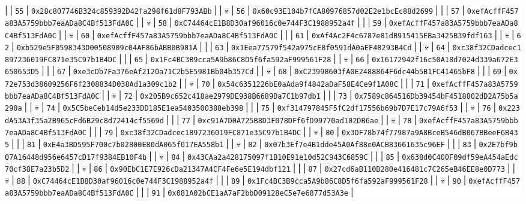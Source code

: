 |  | `55` | `0x28c807746B324c859392D42fa298f61d8F793ABb` |
| 💀 | `56` | `0x60c93E104b7fCA80976857d02E2e1bcEc88d2699` |
|  | `57` | `0xefAcffF457a83A5759bbb7eaADa8C4Bf513FdA0C` |
| 💀 | `58` | `0xC74464cE1B8D30af96016c0e744F3C1988952a4f` |
|  | `59` | `0xefAcffF457a83A5759bbb7eaADa8C4Bf513FdA0C` |
| 💀 | `60` | `0xefAcffF457a83A5759bbb7eaADa8C4Bf513FdA0C` |
|  | `61` | `0xAf4Ac2F4c6787e81dB915415EBa3425B39fdf163` |
| 💀 | `62` | `0xb529e5F0598343D00508909c04AF86bABB0B981A` |
|  | `63` | `0x1Eea77579f542a975cE8f0591dA0aEF48293B4Cd` |
| 💀 | `64` | `0xc38f32CDadcec1897236019FC871e35C97b1B4DC` |
|  | `65` | `0x1Fc4BC3B9cca5A9b86C8D5f6fa592aF999561F28` |
| 💀 | `66` | `0x16172942f16c50A18d7024d339a672E3650653D5` |
|  | `67` | `0xe3cDb7Fa376eAf2120a71C2b5E5981Bb04b357Cd` |
| 💀 | `68` | `0xC23998603fA0E2488864F6dc44b5B1FC41465bF8` |
|  | `69` | `0x72e753d38609256F6f2308834D038Ad1a309c1b2` |
| 💀 | `70` | `0x54c6351226bE0aAda9f4842aDaF58E4Ce9f1A08C` |
|  | `71` | `0xefAcffF457a83A5759bbb7eaADa8C4Bf513FdA0C` |
| 💀 | `72` | `0x205B9c652c418ae2979DE938B6689Da7C1b97db1` |
|  | `73` | `0x7589c864516Db39454bF4518802dD2A75b5a290a` |
| 💀 | `74` | `0x5C5beCeb14d5e233DD185E1ea5403500388eb398` |
|  | `75` | `0xf314797845F5fC2df17556b69b7D7E17c79A6f53` |
| 💀 | `76` | `0x223dA53A3f35a2B965cFd6B29c8d72414cf5569d` |
|  | `77` | `0xc91A7D0A725B8D3F078DFf6fD99770ad102DB6ae` |
| 💀 | `78` | `0xefAcffF457a83A5759bbb7eaADa8C4Bf513FdA0C` |
|  | `79` | `0xc38f32CDadcec1897236019FC871e35C97b1B4DC` |
| 💀 | `80` | `0x3DF78b74f77987a9A8BceB546dB067BBeeF6B435` |
|  | `81` | `0xE4a3BD595F700c7b02800E80dA065f017EA558b1` |
| 💀 | `82` | `0x07b3Ef7e4B1dde45A0Af88e0ACB83661635c96EF` |
|  | `83` | `0x2E7bf9b07A16448d956e6457cD17f9384EB10F4b` |
| 💀 | `84` | `0x43CAa2a428175097f1B10E91e10d52C943C6859C` |
|  | `85` | `0x638d0C400F09df59eA454aEdc70cf38E7a23b5D2` |
| 💀 | `86` | `0x90EbC1E7E926cDa21347A4CF4Fe6e5E194dbf121` |
|  | `87` | `0x27cd6aB110B280e416481c7C265eB46EE8e0D773` |
| 💀 | `88` | `0xC74464cE1B8D30af96016c0e744F3C1988952a4f` |
|  | `89` | `0x1Fc4BC3B9cca5A9b86C8D5f6fa592aF999561F28` |
| 💀 | `90` | `0xefAcffF457a83A5759bbb7eaADa8C4Bf513FdA0C` |
|  | `91` | `0x081A02bCE1aA7aF2bbD09128eC5e7e6877d53A3e` |